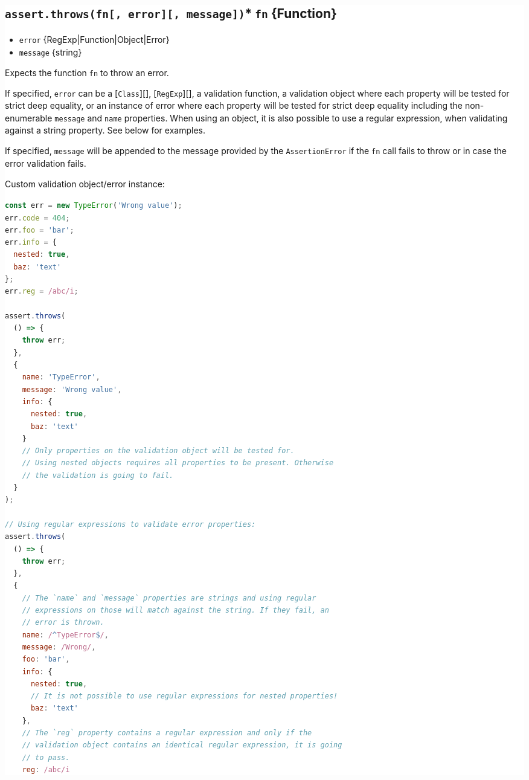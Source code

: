 ## `assert.throws(fn[, error][, message])`* `fn` {Function}
* `error` {RegExp|Function|Object|Error}
* `message` {string}

Expects the function `fn` to throw an error.

If specified, `error` can be a [`Class`][], [`RegExp`][], a validation function, a validation object where each property will be tested for strict deep equality, or an instance of error where each property will be tested for strict deep equality including the non-enumerable `message` and `name` properties. When using an object, it is also possible to use a regular expression, when validating against a string property. See below for examples.

If specified, `message` will be appended to the message provided by the `AssertionError` if the `fn` call fails to throw or in case the error validation fails.

Custom validation object/error instance:

```js
const err = new TypeError('Wrong value');
err.code = 404;
err.foo = 'bar';
err.info = {
  nested: true,
  baz: 'text'
};
err.reg = /abc/i;

assert.throws(
  () => {
    throw err;
  },
  {
    name: 'TypeError',
    message: 'Wrong value',
    info: {
      nested: true,
      baz: 'text'
    }
    // Only properties on the validation object will be tested for.
    // Using nested objects requires all properties to be present. Otherwise
    // the validation is going to fail.
  }
);

// Using regular expressions to validate error properties:
assert.throws(
  () => {
    throw err;
  },
  {
    // The `name` and `message` properties are strings and using regular
    // expressions on those will match against the string. If they fail, an
    // error is thrown.
    name: /^TypeError$/,
    message: /Wrong/,
    foo: 'bar',
    info: {
      nested: true,
      // It is not possible to use regular expressions for nested properties!
      baz: 'text'
    },
    // The `reg` property contains a regular expression and only if the
    // validation object contains an identical regular expression, it is going
    // to pass.
    reg: /abc/i
```